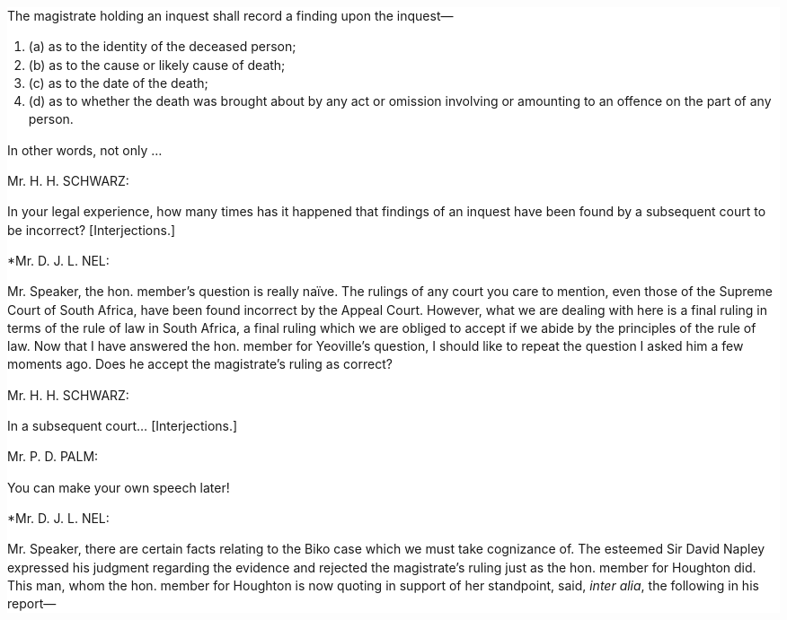 <block name="quote">The magistrate holding an inquest shall record a finding upon the inquest&#x2014;</block>

<ol>

<li>(a) as to the identity of the deceased person;</li>

<li>(b) as to the cause or likely cause of death;</li>

<li>(c) as to the date of the death;</li>

<li>(d) as to whether the death was brought about by any act or omission involving or amounting to an offence on the part of any person.</li></ol>

<p>In other words, not only &#x2026;</p>

</speech>

<speech by="#schwarz">

<from>Mr. <person refersTo="hansard_za">H. H. SCHWARZ</person>:</from>

<p>In your legal experience, how many times has it happened that findings of an inquest have been found by a subsequent court to be incorrect? [Interjections.]</p>

</speech>

<speech by="#nel">

<from>*Mr. <person refersTo="hansard_za">D. J. L. NEL</person>:</from>

<p>Mr. Speaker, the hon. member&#x2019;s question is really na&#x00EF;ve. The rulings of any court you care to mention, even those of the Supreme Court of South Africa, have been found incorrect by the Appeal Court. However, what we are dealing with here is a final ruling in terms of the rule of law in South Africa, a final ruling which we are obliged to accept if we abide by the principles of the rule of law. Now that I have answered the hon. member for Yeoville&#x2019;s question, I should like to repeat the question I asked him a few moments ago. Does he accept the magistrate&#x2019;s ruling as correct?</p>

</speech>

<speech by="#schwarz">

<from><span class="col_137-138" refersTo="page_0086"/>Mr. <person refersTo="hansard_za">H. H. SCHWARZ</person>:</from>

<p>In a subsequent court&#x2026; [Interjections.]</p>

</speech>

<speech by="#palm">

<from>Mr. <person refersTo="hansard_za">P. D. PALM</person>:</from>

<p>You can make your own speech later!</p>

</speech>

<speech by="#nel">

<from>*Mr. <person refersTo="hansard_za">D. J. L. NEL</person>:</from>

<p>Mr. Speaker, there are certain facts relating to the Biko case which we must take cognizance of. The esteemed Sir David Napley expressed his judgment regarding the evidence and rejected the magistrate&#x2019;s ruling just as the hon. member for Houghton did. This man, whom the hon. member for Houghton is now quoting in support of her standpoint, said, <i>inter alia</i>, the following in his report&#x2014;</p>
